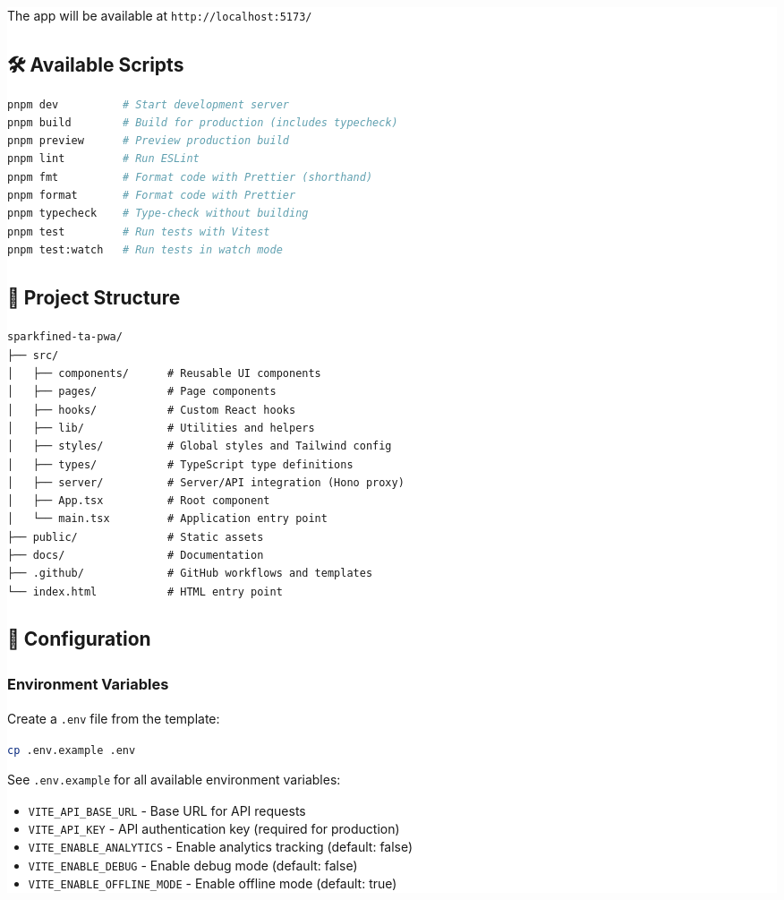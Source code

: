 The app will be available at `http://localhost:5173/`

## 🛠️ Available Scripts

```bash
pnpm dev          # Start development server
pnpm build        # Build for production (includes typecheck)
pnpm preview      # Preview production build
pnpm lint         # Run ESLint
pnpm fmt          # Format code with Prettier (shorthand)
pnpm format       # Format code with Prettier
pnpm typecheck    # Type-check without building
pnpm test         # Run tests with Vitest
pnpm test:watch   # Run tests in watch mode
```

## 📁 Project Structure

```
sparkfined-ta-pwa/
├── src/
│   ├── components/      # Reusable UI components
│   ├── pages/           # Page components
│   ├── hooks/           # Custom React hooks
│   ├── lib/             # Utilities and helpers
│   ├── styles/          # Global styles and Tailwind config
│   ├── types/           # TypeScript type definitions
│   ├── server/          # Server/API integration (Hono proxy)
│   ├── App.tsx          # Root component
│   └── main.tsx         # Application entry point
├── public/              # Static assets
├── docs/                # Documentation
├── .github/             # GitHub workflows and templates
└── index.html           # HTML entry point
```

## 🔧 Configuration

### Environment Variables

Create a `.env` file from the template:

```bash
cp .env.example .env
```

See `.env.example` for all available environment variables:

- `VITE_API_BASE_URL` - Base URL for API requests
- `VITE_API_KEY` - API authentication key (required for production)
- `VITE_ENABLE_ANALYTICS` - Enable analytics tracking (default: false)
- `VITE_ENABLE_DEBUG` - Enable debug mode (default: false)
- `VITE_ENABLE_OFFLINE_MODE` - Enable offline mode (default: true)
